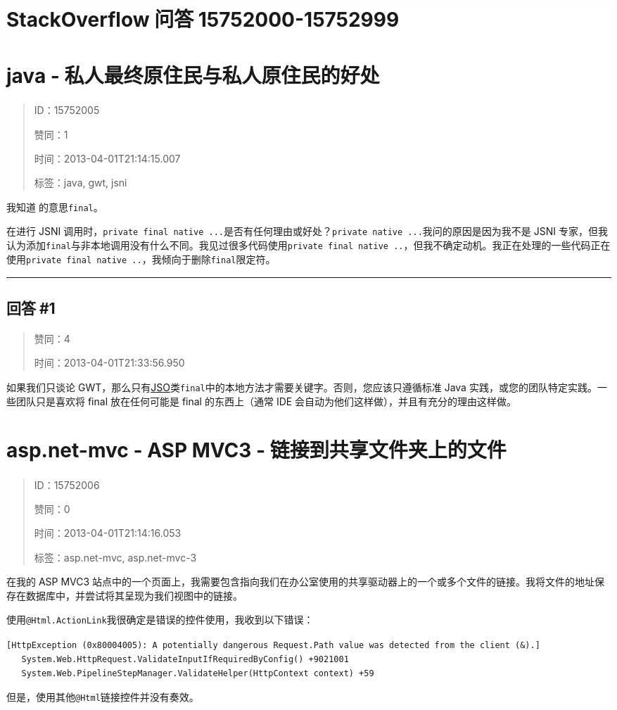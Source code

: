 # StackOverflow 问答 15752000-15752999

# java - 私人最终原住民与私人原住民的好处

> ID：15752005
> 
> 赞同：1
> 
> 时间：2013-04-01T21:14:15.007
> 
> 标签：java, gwt, jsni

我知道 的意思`final`。

在进行 JSNI 调用时，`private final native ...`是否有任何理由或好处？`private native ...`我问的原因是因为我不是 JSNI 专家，但我认为添加`final`与非本地调用没有什么不同。我见过很多代码使用`private final native ..`，但我不确定动机。我正在处理的一些代码正在使用`private final native ..`，我倾向于删除`final`限定符。

* * *

## 回答 #1

> 赞同：4
> 
> 时间：2013-04-01T21:33:56.950

如果我们只谈论 GWT，那么只有[JSO](https://developers.google.com/web-toolkit/doc/latest/DevGuideCodingBasicsOverlay)类`final`中的本地方法才需要关键字。否则，您应该只遵循标准 Java 实践，或您的团队特定实践。一些团队只是喜欢将 final 放在任何可能是 final 的东西上（通常 IDE 会自动为他们这样做），并且有充分的理由这样做。

# asp.net-mvc - ASP MVC3 - 链接到共享文件夹上的文件

> ID：15752006
> 
> 赞同：0
> 
> 时间：2013-04-01T21:14:16.053
> 
> 标签：asp.net-mvc, asp.net-mvc-3

在我的 ASP MVC3 站点中的一个页面上，我需要包含指向我们在办公室使用的共享驱动器上的一个或多个文件的链接。我将文件的地址保存在数据库中，并尝试将其呈现为我们视图中的链接。

使用`@Html.ActionLink`我很确定是错误的控件使用，我收到以下错误：

```
[HttpException (0x80004005): A potentially dangerous Request.Path value was detected from the client (&).]
   System.Web.HttpRequest.ValidateInputIfRequiredByConfig() +9021001
   System.Web.PipelineStepManager.ValidateHelper(HttpContext context) +59 
```

但是，使用其他`@Html`链接控件并没有奏效。
